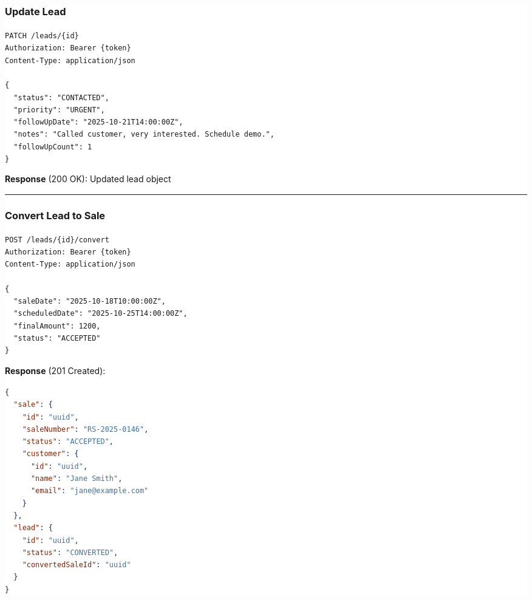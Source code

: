 ### Update Lead

```http
PATCH /leads/{id}
Authorization: Bearer {token}
Content-Type: application/json

{
  "status": "CONTACTED",
  "priority": "URGENT",
  "followUpDate": "2025-10-21T14:00:00Z",
  "notes": "Called customer, very interested. Schedule demo.",
  "followUpCount": 1
}
```

**Response** (200 OK): Updated lead object

---

### Convert Lead to Sale

```http
POST /leads/{id}/convert
Authorization: Bearer {token}
Content-Type: application/json

{
  "saleDate": "2025-10-18T10:00:00Z",
  "scheduledDate": "2025-10-25T14:00:00Z",
  "finalAmount": 1200,
  "status": "ACCEPTED"
}
```

**Response** (201 Created):
```json
{
  "sale": {
    "id": "uuid",
    "saleNumber": "RS-2025-0146",
    "status": "ACCEPTED",
    "customer": {
      "id": "uuid",
      "name": "Jane Smith",
      "email": "jane@example.com"
    }
  },
  "lead": {
    "id": "uuid",
    "status": "CONVERTED",
    "convertedSaleId": "uuid"
  }
}
```
